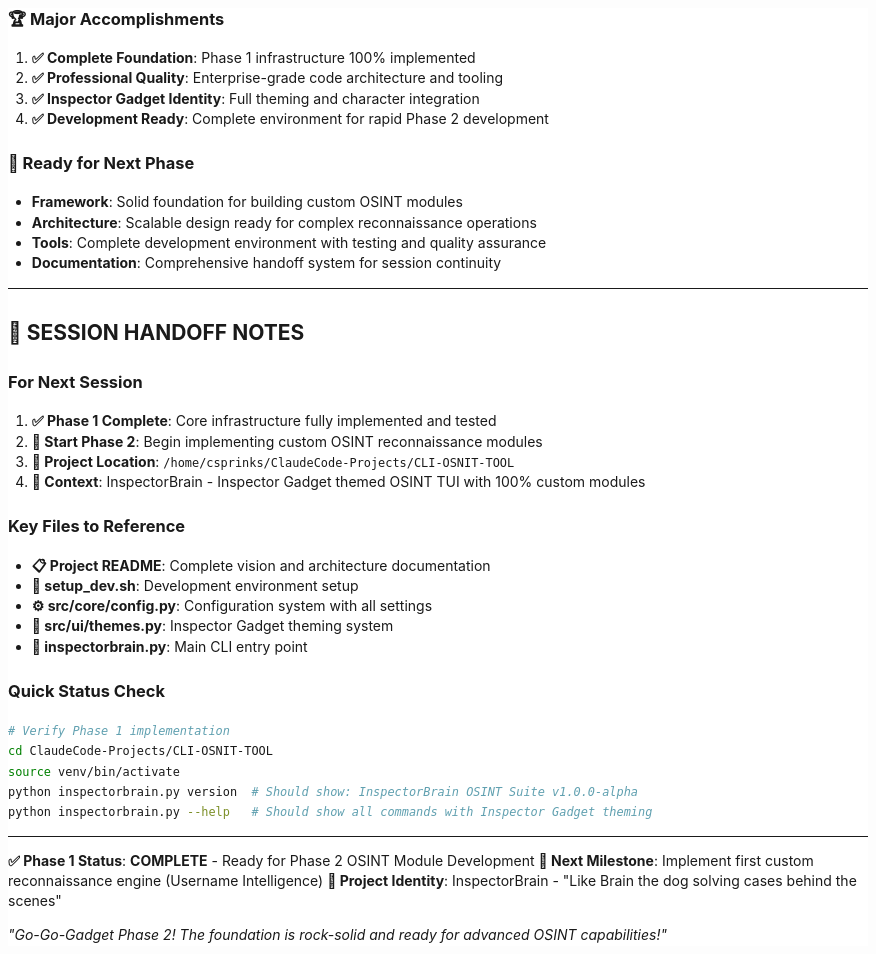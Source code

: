 ### **🏆 Major Accomplishments**
1. **✅ Complete Foundation**: Phase 1 infrastructure 100% implemented
2. **✅ Professional Quality**: Enterprise-grade code architecture and tooling
3. **✅ Inspector Gadget Identity**: Full theming and character integration
4. **✅ Development Ready**: Complete environment for rapid Phase 2 development

### **🚀 Ready for Next Phase**
- **Framework**: Solid foundation for building custom OSINT modules
- **Architecture**: Scalable design ready for complex reconnaissance operations
- **Tools**: Complete development environment with testing and quality assurance
- **Documentation**: Comprehensive handoff system for session continuity

---

## 📝 **SESSION HANDOFF NOTES**

### **For Next Session**
1. **✅ Phase 1 Complete**: Core infrastructure fully implemented and tested
2. **🎯 Start Phase 2**: Begin implementing custom OSINT reconnaissance modules
3. **📂 Project Location**: `/home/csprinks/ClaudeCode-Projects/CLI-OSNIT-TOOL`
4. **🧠 Context**: InspectorBrain - Inspector Gadget themed OSINT TUI with 100% custom modules

### **Key Files to Reference**
- **📋 Project README**: Complete vision and architecture documentation
- **🔧 setup_dev.sh**: Development environment setup
- **⚙️ src/core/config.py**: Configuration system with all settings
- **🎨 src/ui/themes.py**: Inspector Gadget theming system
- **📱 inspectorbrain.py**: Main CLI entry point

### **Quick Status Check**
```bash
# Verify Phase 1 implementation
cd ClaudeCode-Projects/CLI-OSNIT-TOOL
source venv/bin/activate
python inspectorbrain.py version  # Should show: InspectorBrain OSINT Suite v1.0.0-alpha
python inspectorbrain.py --help   # Should show all commands with Inspector Gadget theming
```

---

**✅ Phase 1 Status**: **COMPLETE** - Ready for Phase 2 OSINT Module Development
**🚀 Next Milestone**: Implement first custom reconnaissance engine (Username Intelligence)
**🧠 Project Identity**: InspectorBrain - "Like Brain the dog solving cases behind the scenes"

*"Go-Go-Gadget Phase 2! The foundation is rock-solid and ready for advanced OSINT capabilities!"*